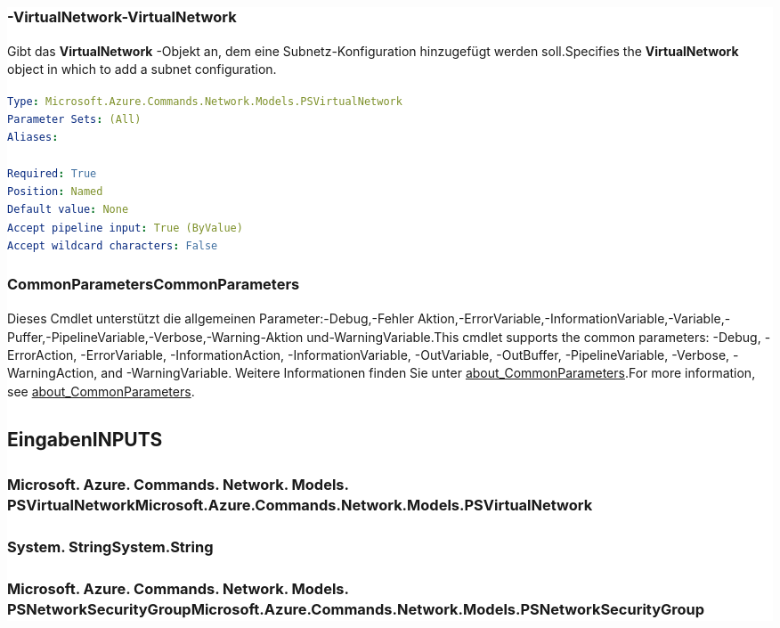 ### <span data-ttu-id="56f0d-148">-VirtualNetwork</span><span class="sxs-lookup"><span data-stu-id="56f0d-148">-VirtualNetwork</span></span>
<span data-ttu-id="56f0d-149">Gibt das **VirtualNetwork** -Objekt an, dem eine Subnetz-Konfiguration hinzugefügt werden soll.</span><span class="sxs-lookup"><span data-stu-id="56f0d-149">Specifies the **VirtualNetwork** object in which to add a subnet configuration.</span></span>

```yaml
Type: Microsoft.Azure.Commands.Network.Models.PSVirtualNetwork
Parameter Sets: (All)
Aliases:

Required: True
Position: Named
Default value: None
Accept pipeline input: True (ByValue)
Accept wildcard characters: False
```

### <span data-ttu-id="56f0d-150">CommonParameters</span><span class="sxs-lookup"><span data-stu-id="56f0d-150">CommonParameters</span></span>
<span data-ttu-id="56f0d-151">Dieses Cmdlet unterstützt die allgemeinen Parameter:-Debug,-Fehler Aktion,-ErrorVariable,-InformationVariable,-Variable,-Puffer,-PipelineVariable,-Verbose,-Warning-Aktion und-WarningVariable.</span><span class="sxs-lookup"><span data-stu-id="56f0d-151">This cmdlet supports the common parameters: -Debug, -ErrorAction, -ErrorVariable, -InformationAction, -InformationVariable, -OutVariable, -OutBuffer, -PipelineVariable, -Verbose, -WarningAction, and -WarningVariable.</span></span> <span data-ttu-id="56f0d-152">Weitere Informationen finden Sie unter [about_CommonParameters](https://go.microsoft.com/fwlink/?LinkID=113216).</span><span class="sxs-lookup"><span data-stu-id="56f0d-152">For more information, see [about_CommonParameters](https://go.microsoft.com/fwlink/?LinkID=113216).</span></span>

## <span data-ttu-id="56f0d-153">Eingaben</span><span class="sxs-lookup"><span data-stu-id="56f0d-153">INPUTS</span></span>

### <span data-ttu-id="56f0d-154">Microsoft. Azure. Commands. Network. Models. PSVirtualNetwork</span><span class="sxs-lookup"><span data-stu-id="56f0d-154">Microsoft.Azure.Commands.Network.Models.PSVirtualNetwork</span></span>

### <span data-ttu-id="56f0d-155">System. String</span><span class="sxs-lookup"><span data-stu-id="56f0d-155">System.String</span></span>

### <span data-ttu-id="56f0d-156">Microsoft. Azure. Commands. Network. Models. PSNetworkSecurityGroup</span><span class="sxs-lookup"><span data-stu-id="56f0d-156">Microsoft.Azure.Commands.Network.Models.PSNetworkSecurityGroup</span></span>
